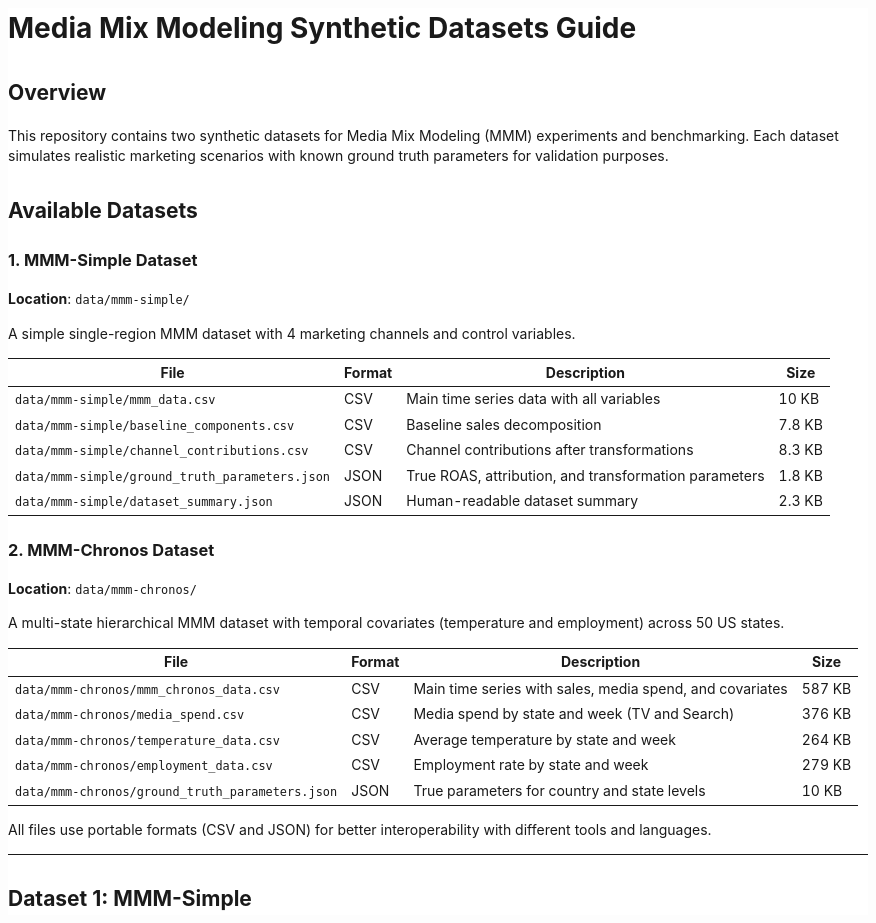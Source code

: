 # Media Mix Modeling Synthetic Datasets Guide

## Overview

This repository contains two synthetic datasets for Media Mix Modeling (MMM) experiments and benchmarking. Each dataset simulates realistic marketing scenarios with known ground truth parameters for validation purposes.

## Available Datasets

### 1. MMM-Simple Dataset
**Location**: `data/mmm-simple/`

A simple single-region MMM dataset with 4 marketing channels and control variables.

| File | Format | Description | Size |
|------|--------|-------------|------|
| `data/mmm-simple/mmm_data.csv` | CSV | Main time series data with all variables | 10 KB |
| `data/mmm-simple/baseline_components.csv` | CSV | Baseline sales decomposition | 7.8 KB |
| `data/mmm-simple/channel_contributions.csv` | CSV | Channel contributions after transformations | 8.3 KB |
| `data/mmm-simple/ground_truth_parameters.json` | JSON | True ROAS, attribution, and transformation parameters | 1.8 KB |
| `data/mmm-simple/dataset_summary.json` | JSON | Human-readable dataset summary | 2.3 KB |

### 2. MMM-Chronos Dataset
**Location**: `data/mmm-chronos/`

A multi-state hierarchical MMM dataset with temporal covariates (temperature and employment) across 50 US states.

| File | Format | Description | Size |
|------|--------|-------------|------|
| `data/mmm-chronos/mmm_chronos_data.csv` | CSV | Main time series with sales, media spend, and covariates | 587 KB |
| `data/mmm-chronos/media_spend.csv` | CSV | Media spend by state and week (TV and Search) | 376 KB |
| `data/mmm-chronos/temperature_data.csv` | CSV | Average temperature by state and week | 264 KB |
| `data/mmm-chronos/employment_data.csv` | CSV | Employment rate by state and week | 279 KB |
| `data/mmm-chronos/ground_truth_parameters.json` | JSON | True parameters for country and state levels | 10 KB |

All files use portable formats (CSV and JSON) for better interoperability with different tools and languages.

---

## Dataset 1: MMM-Simple
